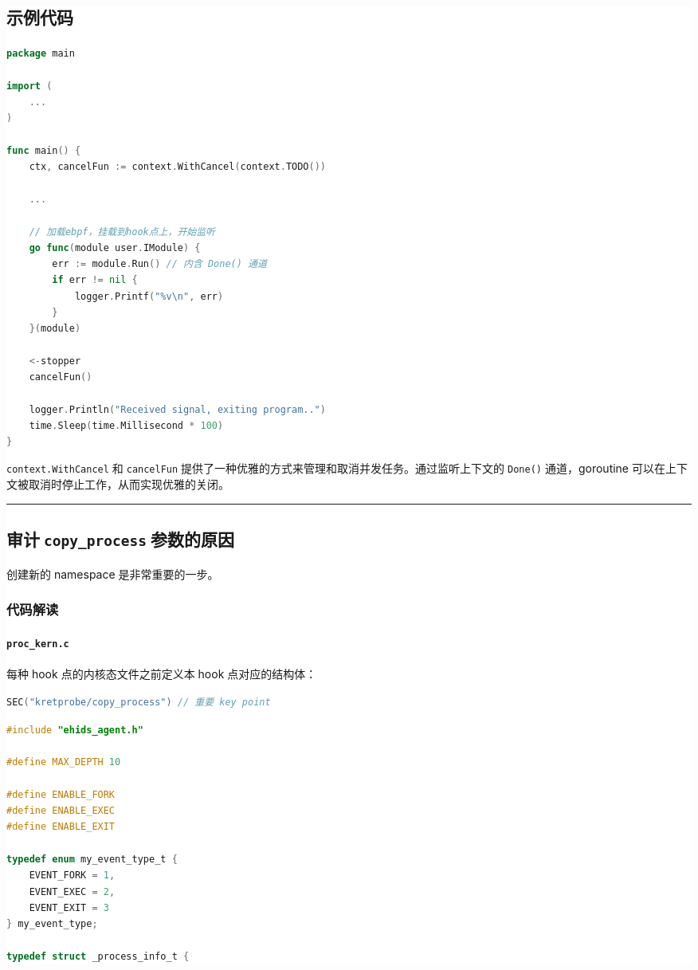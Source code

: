 
## 示例代码

```go
package main

import (
    ...
)

func main() {
    ctx, cancelFun := context.WithCancel(context.TODO())

    ...

    // 加载ebpf，挂载到hook点上，开始监听
    go func(module user.IModule) { 
        err := module.Run() // 内含 Done() 通道
        if err != nil {
            logger.Printf("%v\n", err)
        }
    }(module)

    <-stopper
    cancelFun()

    logger.Println("Received signal, exiting program..")
    time.Sleep(time.Millisecond * 100)
}
```

`context.WithCancel` 和 `cancelFun` 提供了一种优雅的方式来管理和取消并发任务。通过监听上下文的 `Done()` 通道，goroutine 可以在上下文被取消时停止工作，从而实现优雅的关闭。

---

## 审计 `copy_process` 参数的原因

创建新的 namespace 是非常重要的一步。

### 代码解读

#### `proc_kern.c`

每种 hook 点的内核态文件之前定义本 hook 点对应的结构体：

```c
SEC("kretprobe/copy_process") // 重要 key point
```

```c
#include "ehids_agent.h"

#define MAX_DEPTH 10

#define ENABLE_FORK
#define ENABLE_EXEC
#define ENABLE_EXIT

typedef enum my_event_type_t {
    EVENT_FORK = 1,
    EVENT_EXEC = 2,
    EVENT_EXIT = 3
} my_event_type;

typedef struct _process_info_t {
```